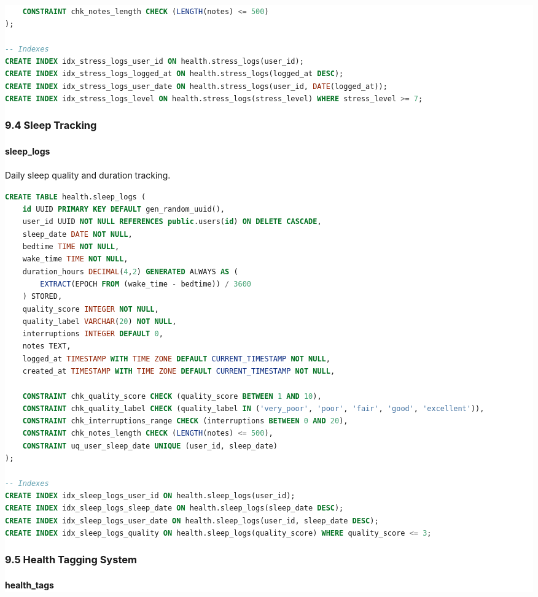 ```sql
    CONSTRAINT chk_notes_length CHECK (LENGTH(notes) <= 500)
);

-- Indexes
CREATE INDEX idx_stress_logs_user_id ON health.stress_logs(user_id);
CREATE INDEX idx_stress_logs_logged_at ON health.stress_logs(logged_at DESC);
CREATE INDEX idx_stress_logs_user_date ON health.stress_logs(user_id, DATE(logged_at));
CREATE INDEX idx_stress_logs_level ON health.stress_logs(stress_level) WHERE stress_level >= 7;
```

### 9.4 Sleep Tracking

#### sleep_logs

Daily sleep quality and duration tracking.

```sql
CREATE TABLE health.sleep_logs (
    id UUID PRIMARY KEY DEFAULT gen_random_uuid(),
    user_id UUID NOT NULL REFERENCES public.users(id) ON DELETE CASCADE,
    sleep_date DATE NOT NULL,
    bedtime TIME NOT NULL,
    wake_time TIME NOT NULL,
    duration_hours DECIMAL(4,2) GENERATED ALWAYS AS (
        EXTRACT(EPOCH FROM (wake_time - bedtime)) / 3600
    ) STORED,
    quality_score INTEGER NOT NULL,
    quality_label VARCHAR(20) NOT NULL,
    interruptions INTEGER DEFAULT 0,
    notes TEXT,
    logged_at TIMESTAMP WITH TIME ZONE DEFAULT CURRENT_TIMESTAMP NOT NULL,
    created_at TIMESTAMP WITH TIME ZONE DEFAULT CURRENT_TIMESTAMP NOT NULL,

    CONSTRAINT chk_quality_score CHECK (quality_score BETWEEN 1 AND 10),
    CONSTRAINT chk_quality_label CHECK (quality_label IN ('very_poor', 'poor', 'fair', 'good', 'excellent')),
    CONSTRAINT chk_interruptions_range CHECK (interruptions BETWEEN 0 AND 20),
    CONSTRAINT chk_notes_length CHECK (LENGTH(notes) <= 500),
    CONSTRAINT uq_user_sleep_date UNIQUE (user_id, sleep_date)
);

-- Indexes
CREATE INDEX idx_sleep_logs_user_id ON health.sleep_logs(user_id);
CREATE INDEX idx_sleep_logs_sleep_date ON health.sleep_logs(sleep_date DESC);
CREATE INDEX idx_sleep_logs_user_date ON health.sleep_logs(user_id, sleep_date DESC);
CREATE INDEX idx_sleep_logs_quality ON health.sleep_logs(quality_score) WHERE quality_score <= 3;
```

### 9.5 Health Tagging System

#### health_tags
